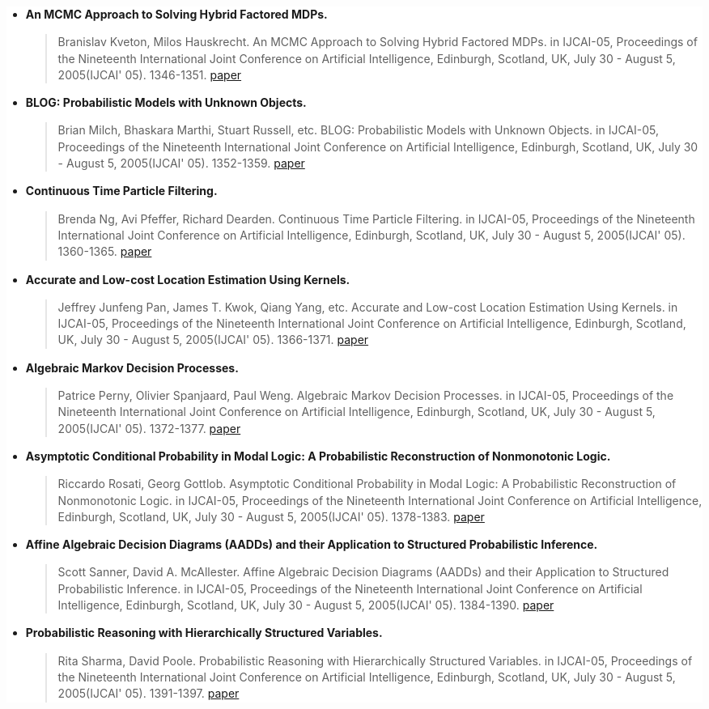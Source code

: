 
- **An MCMC Approach to Solving Hybrid Factored MDPs.**
    > Branislav Kveton, Milos Hauskrecht. An MCMC Approach to Solving Hybrid Factored MDPs. in IJCAI-05, Proceedings of the Nineteenth International Joint Conference on Artificial Intelligence, Edinburgh, Scotland, UK, July 30 - August 5, 2005(IJCAI' 05). 1346-1351. [paper](http://ijcai.org/Proceedings/05/Papers/0569.pdf)


- **BLOG: Probabilistic Models with Unknown Objects.**
    > Brian Milch, Bhaskara Marthi, Stuart Russell, etc. BLOG: Probabilistic Models with Unknown Objects. in IJCAI-05, Proceedings of the Nineteenth International Joint Conference on Artificial Intelligence, Edinburgh, Scotland, UK, July 30 - August 5, 2005(IJCAI' 05). 1352-1359. [paper](http://ijcai.org/Proceedings/05/Papers/1546.pdf)


- **Continuous Time Particle Filtering.**
    > Brenda Ng, Avi Pfeffer, Richard Dearden. Continuous Time Particle Filtering. in IJCAI-05, Proceedings of the Nineteenth International Joint Conference on Artificial Intelligence, Edinburgh, Scotland, UK, July 30 - August 5, 2005(IJCAI' 05). 1360-1365. [paper](http://ijcai.org/Proceedings/05/Papers/1490.pdf)


- **Accurate and Low-cost Location Estimation Using Kernels.**
    > Jeffrey Junfeng Pan, James T. Kwok, Qiang Yang, etc. Accurate and Low-cost Location Estimation Using Kernels. in IJCAI-05, Proceedings of the Nineteenth International Joint Conference on Artificial Intelligence, Edinburgh, Scotland, UK, July 30 - August 5, 2005(IJCAI' 05). 1366-1371. [paper](http://ijcai.org/Proceedings/05/Papers/1059.pdf)


- **Algebraic Markov Decision Processes.**
    > Patrice Perny, Olivier Spanjaard, Paul Weng. Algebraic Markov Decision Processes. in IJCAI-05, Proceedings of the Nineteenth International Joint Conference on Artificial Intelligence, Edinburgh, Scotland, UK, July 30 - August 5, 2005(IJCAI' 05). 1372-1377. [paper](http://ijcai.org/Proceedings/05/Papers/1677.pdf)


- **Asymptotic Conditional Probability in Modal Logic: A Probabilistic Reconstruction of Nonmonotonic Logic.**
    > Riccardo Rosati, Georg Gottlob. Asymptotic Conditional Probability in Modal Logic: A Probabilistic Reconstruction of Nonmonotonic Logic. in IJCAI-05, Proceedings of the Nineteenth International Joint Conference on Artificial Intelligence, Edinburgh, Scotland, UK, July 30 - August 5, 2005(IJCAI' 05). 1378-1383. [paper](http://ijcai.org/Proceedings/05/Papers/1462.pdf)


- **Affine Algebraic Decision Diagrams (AADDs) and their Application to Structured Probabilistic Inference.**
    > Scott Sanner, David A. McAllester. Affine Algebraic Decision Diagrams (AADDs) and their Application to Structured Probabilistic Inference. in IJCAI-05, Proceedings of the Nineteenth International Joint Conference on Artificial Intelligence, Edinburgh, Scotland, UK, July 30 - August 5, 2005(IJCAI' 05). 1384-1390. [paper](http://ijcai.org/Proceedings/05/Papers/1439.pdf)


- **Probabilistic Reasoning with Hierarchically Structured Variables.**
    > Rita Sharma, David Poole. Probabilistic Reasoning with Hierarchically Structured Variables. in IJCAI-05, Proceedings of the Nineteenth International Joint Conference on Artificial Intelligence, Edinburgh, Scotland, UK, July 30 - August 5, 2005(IJCAI' 05). 1391-1397. [paper](http://ijcai.org/Proceedings/05/Papers/0681.pdf)
